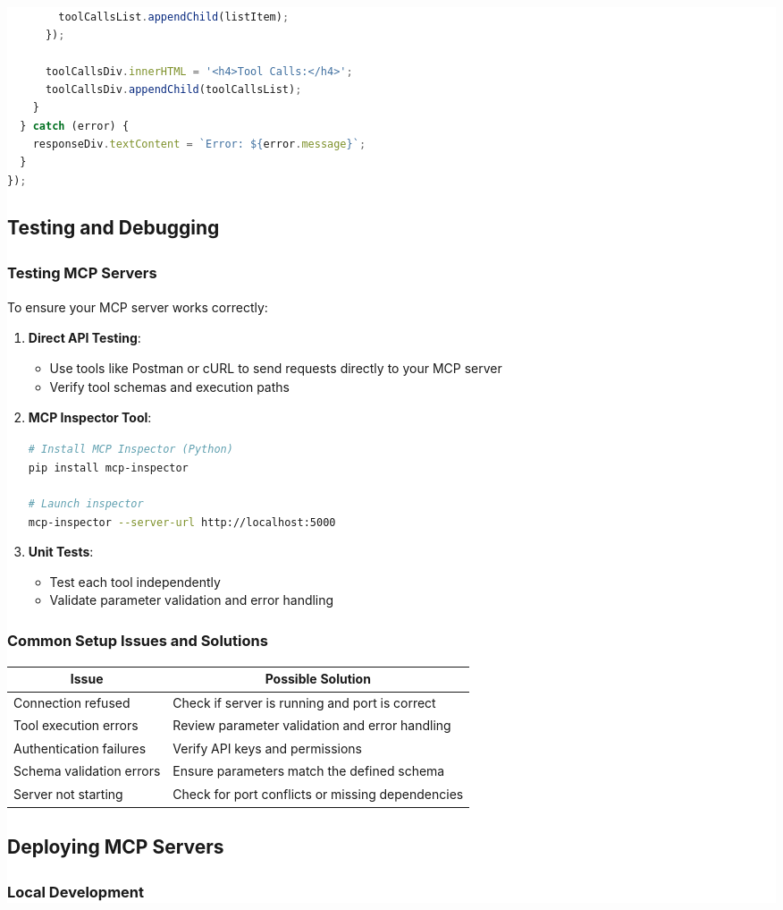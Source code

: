 ```javascript
        toolCallsList.appendChild(listItem);
      });
      
      toolCallsDiv.innerHTML = '<h4>Tool Calls:</h4>';
      toolCallsDiv.appendChild(toolCallsList);
    }
  } catch (error) {
    responseDiv.textContent = `Error: ${error.message}`;
  }
});
```

## Testing and Debugging

### Testing MCP Servers

To ensure your MCP server works correctly:

1. **Direct API Testing**:
   - Use tools like Postman or cURL to send requests directly to your MCP server
   - Verify tool schemas and execution paths

2. **MCP Inspector Tool**:
   ```bash
   # Install MCP Inspector (Python)
   pip install mcp-inspector
   
   # Launch inspector
   mcp-inspector --server-url http://localhost:5000
   ```

3. **Unit Tests**:
   - Test each tool independently
   - Validate parameter validation and error handling

### Common Setup Issues and Solutions

| Issue | Possible Solution |
|-------|-------------------|
| Connection refused | Check if server is running and port is correct |
| Tool execution errors | Review parameter validation and error handling |
| Authentication failures | Verify API keys and permissions |
| Schema validation errors | Ensure parameters match the defined schema |
| Server not starting | Check for port conflicts or missing dependencies |

## Deploying MCP Servers

### Local Development

